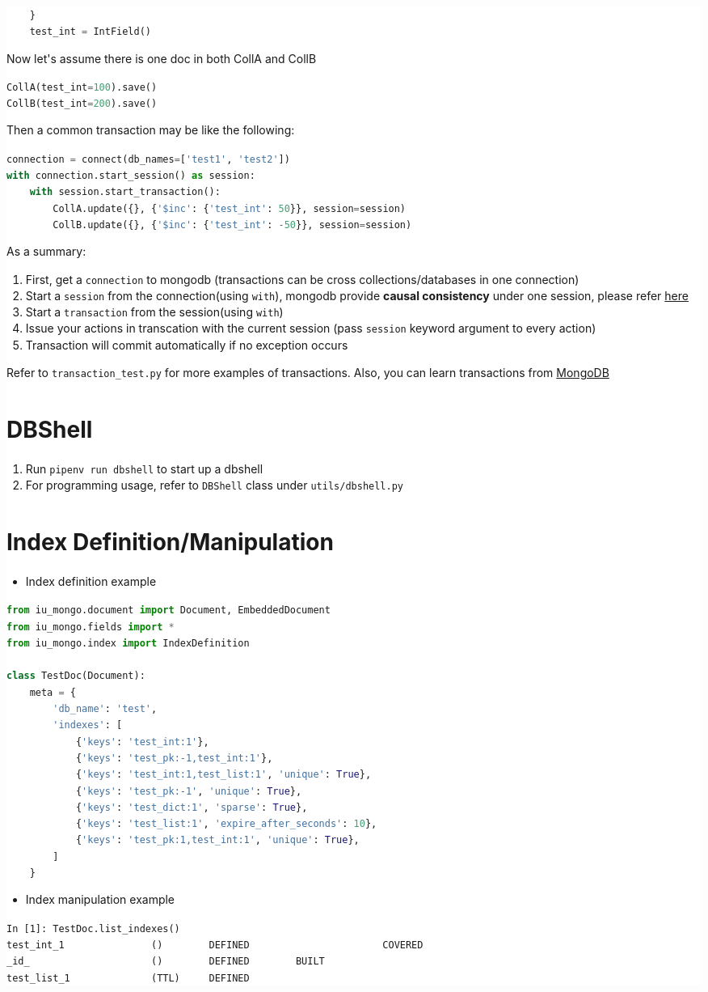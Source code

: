 ```python
    }
    test_int = IntField()
```
Now let's assume there is one doc in both CollA and CollB
```python
CollA(test_int=100).save()
CollB(test_int=200).save()
```
Then a common transaction may be like the following:
```python
connection = connect(db_names=['test1', 'test2'])
with connection.start_session() as session:
    with session.start_transaction():
        CollA.update({}, {'$inc': {'test_int': 50}}, session=session)
        CollB.update({}, {'$inc': {'test_int': -50}}, session=session)
```
As a summary:
1. First, get a `connection` to mongodb (transactions can be cross collections/databases in one connection) 
2. Start a `session` from the connection(using `with`), mongodb provide **causal consistency** under one session, please refer [here](https://docs.mongodb.com/manual/core/causal-consistency-read-write-concerns/)
3. Start a `transaction` from the session(using `with`)
4. Issue your actions in transcation with the current session (pass `session` keyword argument to every action)
5. Transaction will commit automatically if no exception occurs
   


Refer to `transaction_test.py` for more examples of transactions.
Also, you can learn transactions from [MongoDB](https://docs.mongodb.com/manual/core/transactions/)


DBShell
=====
1. Run `pipenv run dbshell` to start up a dbshell
2. For programming usage, refer to `DBShell` class under `utils/dbshell.py`

Index Definition/Manipulation
=====
- Index definition example
```python
from iu_mongo.document import Document, EmbeddedDocument
from iu_mongo.fields import *
from iu_mongo.index import IndexDefinition

class TestDoc(Document):
    meta = {
        'db_name': 'test',
        'indexes': [
            {'keys': 'test_int:1'},
            {'keys': 'test_pk:-1,test_int:1'},
            {'keys': 'test_int:1,test_list:1', 'unique': True},
            {'keys': 'test_pk:-1', 'unique': True},
            {'keys': 'test_dict:1', 'sparse': True},
            {'keys': 'test_list:1', 'expire_after_seconds': 10},
            {'keys': 'test_pk:1,test_int:1', 'unique': True},
        ]
    }
```
- Index manipulation example
```
In [1]: TestDoc.list_indexes()                                                                                                                                
test_int_1               ()        DEFINED                       COVERED        
_id_                     ()        DEFINED        BUILT                         
test_list_1              (TTL)     DEFINED                                      
```